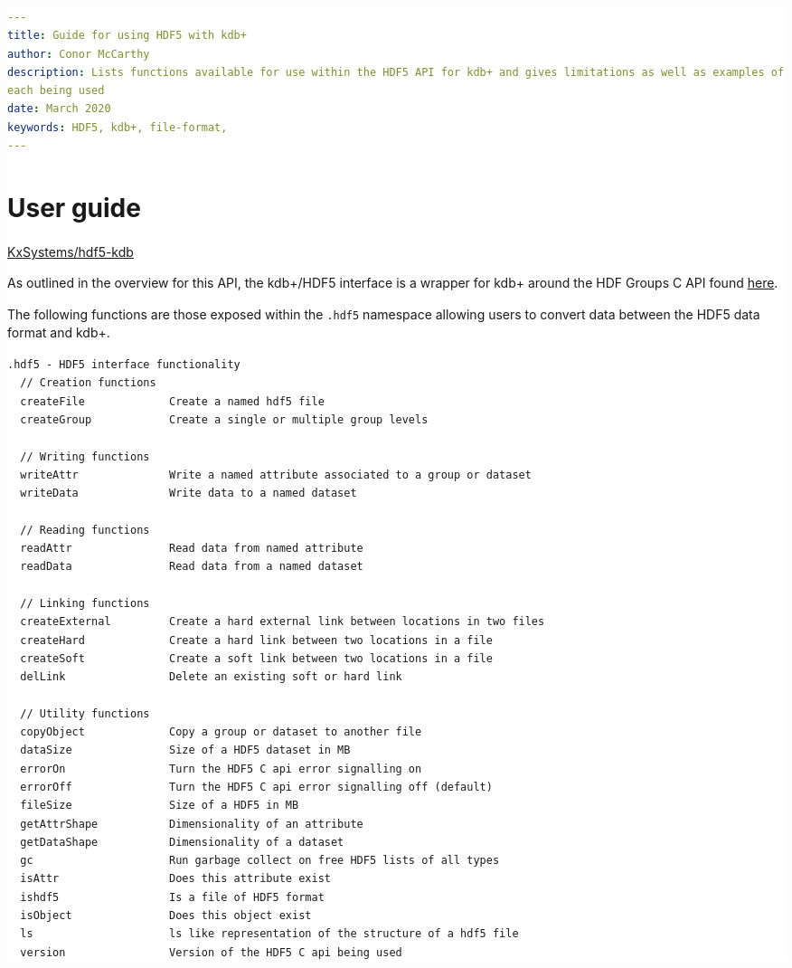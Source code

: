 ```yaml
---
title: Guide for using HDF5 with kdb+
author: Conor McCarthy
description: Lists functions available for use within the HDF5 API for kdb+ and gives limitations as well as examples of each being used 
date: March 2020
keywords: HDF5, kdb+, file-format, 
---
```

# <i class="fa fa-share-alt"></i> User guide 

<i class="fab fa-github"></i> [KxSystems/hdf5-kdb](https://github.com/KxSystems/hdf5-kdb)

As outlined in the overview for this API, the kdb+/HDF5 interface is a wrapper for kdb+ around the HDF Groups C API found [here](https://support.hdfgroup.org/HDF5/doc/RM/RM_H5Front.html). 

The following functions are those exposed within the `.hdf5` namespace allowing users to convert data between the HDF5 data format and kdb+.

```txt
.hdf5 - HDF5 interface functionality
  // Creation functions
  createFile             Create a named hdf5 file
  createGroup            Create a single or multiple group levels
 
  // Writing functions
  writeAttr              Write a named attribute associated to a group or dataset
  writeData              Write data to a named dataset
  
  // Reading functions
  readAttr               Read data from named attribute
  readData               Read data from a named dataset
  
  // Linking functions
  createExternal         Create a hard external link between locations in two files
  createHard             Create a hard link between two locations in a file
  createSoft             Create a soft link between two locations in a file
  delLink                Delete an existing soft or hard link

  // Utility functions
  copyObject             Copy a group or dataset to another file
  dataSize               Size of a HDF5 dataset in MB
  errorOn                Turn the HDF5 C api error signalling on
  errorOff               Turn the HDF5 C api error signalling off (default)
  fileSize               Size of a HDF5 in MB
  getAttrShape           Dimensionality of an attribute
  getDataShape           Dimensionality of a dataset
  gc                     Run garbage collect on free HDF5 lists of all types
  isAttr                 Does this attribute exist
  ishdf5                 Is a file of HDF5 format
  isObject               Does this object exist
  ls                     ls like representation of the structure of a hdf5 file
  version                Version of the HDF5 C api being used
```
